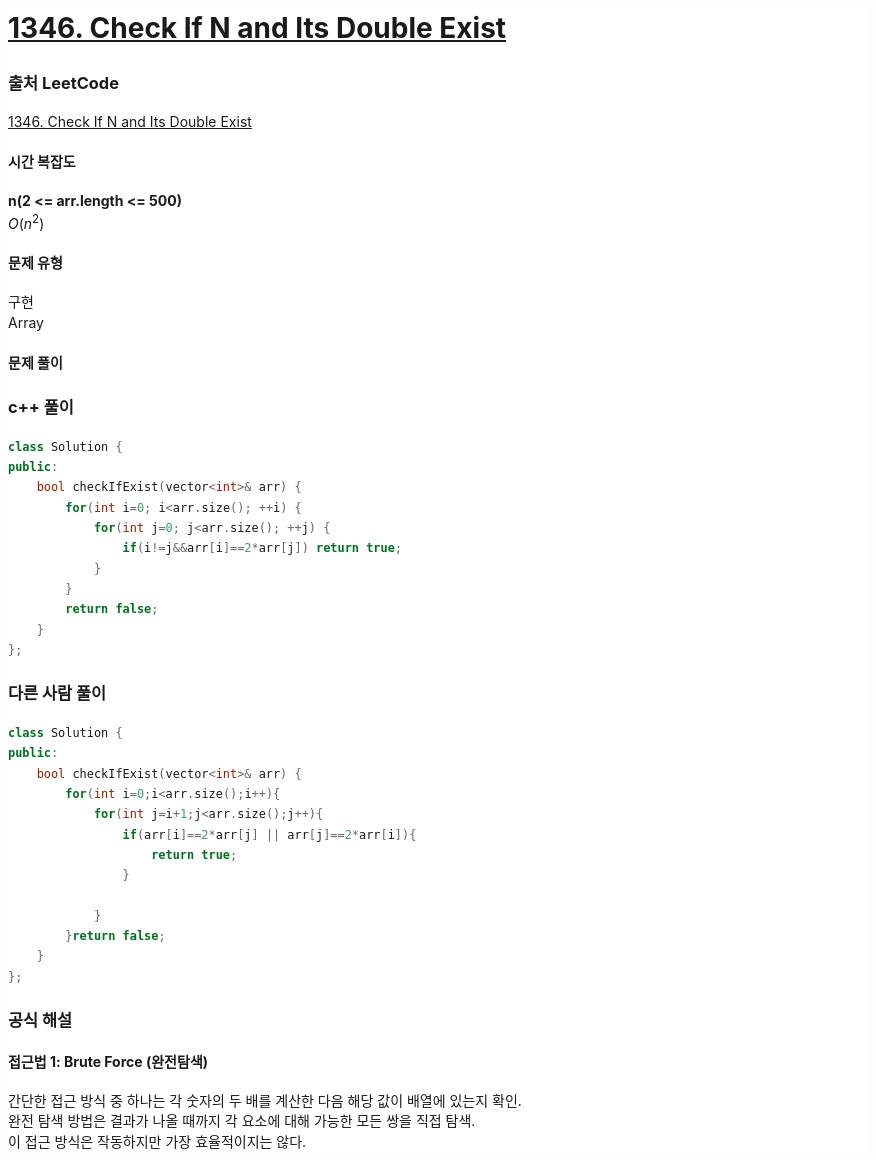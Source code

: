 # [1346. Check If N and Its Double Exist](https://leetcode.com/problems/check-if-n-and-its-double-exist/)

### 출처 LeetCode
[1346. Check If N and Its Double Exist](https://leetcode.com/problems/check-if-n-and-its-double-exist/)

#### 시간 복잡도
**n(2 <= arr.length <= 500)**   
$`O(n^2)`$

#### 문제 유형
구현  
Array

#### 문제 풀이

### c++ 풀이
```c++
class Solution {
public:
    bool checkIfExist(vector<int>& arr) {
        for(int i=0; i<arr.size(); ++i) {
            for(int j=0; j<arr.size(); ++j) {
                if(i!=j&&arr[i]==2*arr[j]) return true;
            }
        }
        return false;
    }
};
```

### 다른 사람 풀이
```c++
class Solution {
public:
    bool checkIfExist(vector<int>& arr) {
        for(int i=0;i<arr.size();i++){
            for(int j=i+1;j<arr.size();j++){
                if(arr[i]==2*arr[j] || arr[j]==2*arr[i]){
                    return true;
                }
                
            }
        }return false;
    }
};
```

### 공식 해설
#### 접근법 1: Brute Force (완전탐색)
간단한 접근 방식 중 하나는 각 숫자의 두 배를 계산한 다음 해당 값이 배열에 있는지 확인.  
완전 탐색 방법은 결과가 나올 때까지 각 요소에 대해 가능한 모든 쌍을 직접 탐색.  
이 접근 방식은 작동하지만 가장 효율적이지는 않다.
